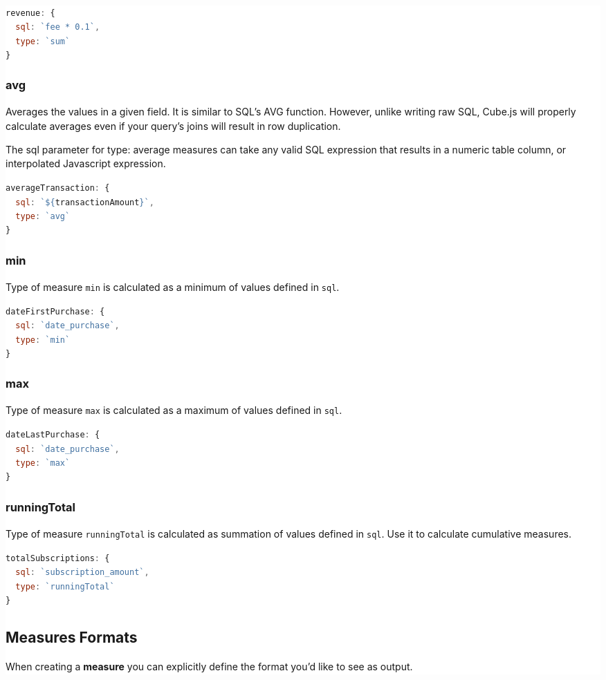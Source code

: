 ```javascript
revenue: {
  sql: `fee * 0.1`,
  type: `sum`
}
```

### avg
Averages the values in a given field. It is similar to SQL’s AVG function.
However, unlike writing raw SQL, Cube.js will properly calculate averages even if
your query’s joins will result in row duplication.

The sql parameter for type: average measures can take any valid SQL expression
that results in a numeric table column, or interpolated Javascript expression.

```javascript
averageTransaction: {
  sql: `${transactionAmount}`,
  type: `avg`
}
```

### min
Type of measure `min` is calculated as a minimum of values defined in `sql`.

```javascript
dateFirstPurchase: {
  sql: `date_purchase`,
  type: `min`
}
```

### max
Type of measure `max` is calculated as a maximum of values defined in `sql`.

```javascript
dateLastPurchase: {
  sql: `date_purchase`,
  type: `max`
}
```

### runningTotal
Type of measure `runningTotal` is calculated as summation of values defined in `sql`. Use it to calculate cumulative measures.

```javascript
totalSubscriptions: {
  sql: `subscription_amount`,
  type: `runningTotal`
}
```

## Measures Formats
When creating a **measure** you can explicitly define the format you’d like to see as output.
